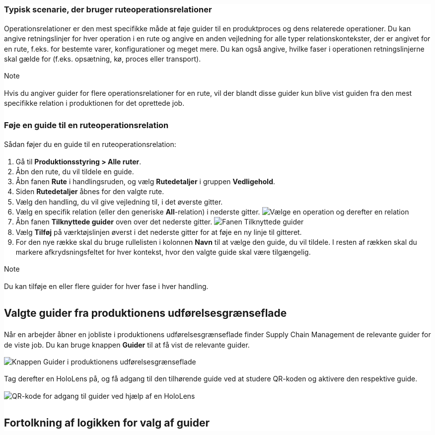 ### <a name="typical-scenario-using-route-operation-relations"></a>Typisk scenarie, der bruger ruteoperationsrelationer

Operationsrelationer er den mest specifikke måde at føje guider til en produktproces og dens relaterede operationer. Du kan angive retningslinjer for hver operation i en rute og angive en anden vejledning for alle typer relationskontekster, der er angivet for en rute, f.eks. for bestemte varer, konfigurationer og meget mere. Du kan også angive, hvilke faser i operationen retningslinjerne skal gælde for (f.eks. opsætning, kø, proces eller transport).

> [!NOTE]
> Hvis du angiver guider for flere operationsrelationer for en rute, vil der blandt disse guider kun blive vist guiden fra den mest specifikke relation i produktionen for det oprettede job.

### <a name="add-a-guide-to-a-route-operation-relation"></a>Føje en guide til en ruteoperationsrelation

Sådan føjer du en guide til en ruteoperationsrelation:

1. Gå til **Produktionsstyring \> Alle ruter**.
1. Åbn den rute, du vil tildele en guide.
1. Åbn fanen **Rute** i handlingsruden, og vælg **Rutedetaljer** i gruppen **Vedligehold**.
1. Siden **Rutedetaljer** åbnes for den valgte rute.
1. Vælg den handling, du vil give vejledning til, i det øverste gitter.
1. Vælg en specifik relation (eller den generiske **All**-relation) i nederste gitter.
    ![Vælge en operation og derefter en relation](media/instruction-guides-RouteOperationRelation.png "Vælge en operation og derefter en relation")
1. Åbn fanen **Tilknyttede guider** oven over det nederste gitter. ![Fanen Tilknyttede guider](media/instruction-guides-RouteOperationRelation-AddGuide.png "Fanen Tilknyttede guider")
1. Vælg **Tilføj** på værktøjslinjen øverst i det nederste gitter for at føje en ny linje til gitteret.
1. For den nye række skal du bruge rullelisten i kolonnen **Navn** til at vælge den guide, du vil tildele. I resten af rækken skal du markere afkrydsningsfeltet for hver kontekst, hvor den valgte guide skal være tilgængelig.

> [!NOTE]
> Du kan tilføje en eller flere guider for hver fase i hver handling.

## <a name="select-guides-from-the-shop-floor-execution-interface"></a>Valgte guider fra produktionens udførelsesgrænseflade

Når en arbejder åbner en jobliste i produktionens udførelsesgrænseflade finder Supply Chain Management de relevante guider for de viste job. Du kan bruge knappen **Guider** til at få vist de relevante guider.

![Knappen Guider i produktionens udførelsesgrænseflade](media/instruction-guides-Shopfloor1.png "Knappen Guider i produktionens udførelsesgrænseflade")

Tag derefter en HoloLens på, og få adgang til den tilhørende guide ved at studere QR-koden og aktivere den respektive guide.

![QR-kode for adgang til guider ved hjælp af en HoloLens](media/instruction-guides-Shopfloor2.png "QR-kode for adgang til guider ved hjælp af en HoloLens")

## <a name="resolving-the-logic-for-selecting-guides"></a><a name="logic"></a>Fortolkning af logikken for valg af guider
